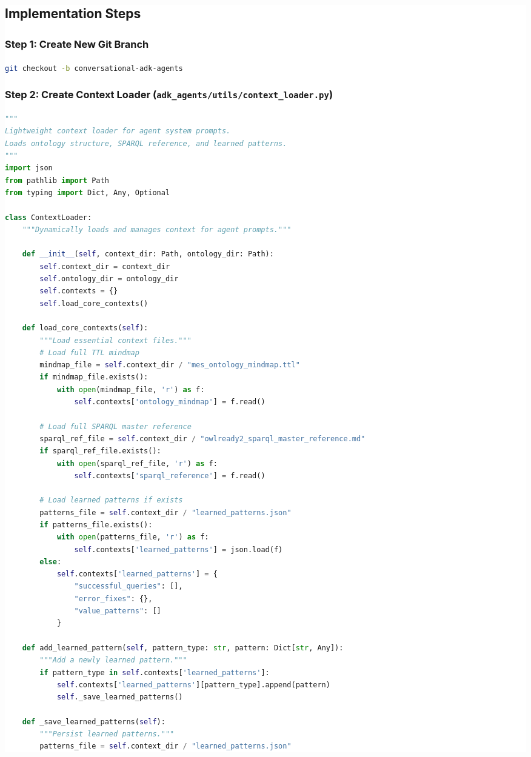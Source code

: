 ## Implementation Steps

### Step 1: Create New Git Branch
```bash
git checkout -b conversational-adk-agents
```

### Step 2: Create Context Loader (`adk_agents/utils/context_loader.py`)

```python
"""
Lightweight context loader for agent system prompts.
Loads ontology structure, SPARQL reference, and learned patterns.
"""
import json
from pathlib import Path
from typing import Dict, Any, Optional

class ContextLoader:
    """Dynamically loads and manages context for agent prompts."""
    
    def __init__(self, context_dir: Path, ontology_dir: Path):
        self.context_dir = context_dir
        self.ontology_dir = ontology_dir
        self.contexts = {}
        self.load_core_contexts()
    
    def load_core_contexts(self):
        """Load essential context files."""
        # Load full TTL mindmap
        mindmap_file = self.context_dir / "mes_ontology_mindmap.ttl"
        if mindmap_file.exists():
            with open(mindmap_file, 'r') as f:
                self.contexts['ontology_mindmap'] = f.read()
        
        # Load full SPARQL master reference
        sparql_ref_file = self.context_dir / "owlready2_sparql_master_reference.md"
        if sparql_ref_file.exists():
            with open(sparql_ref_file, 'r') as f:
                self.contexts['sparql_reference'] = f.read()
        
        # Load learned patterns if exists
        patterns_file = self.context_dir / "learned_patterns.json"
        if patterns_file.exists():
            with open(patterns_file, 'r') as f:
                self.contexts['learned_patterns'] = json.load(f)
        else:
            self.contexts['learned_patterns'] = {
                "successful_queries": [],
                "error_fixes": {},
                "value_patterns": []
            }
    
    def add_learned_pattern(self, pattern_type: str, pattern: Dict[str, Any]):
        """Add a newly learned pattern."""
        if pattern_type in self.contexts['learned_patterns']:
            self.contexts['learned_patterns'][pattern_type].append(pattern)
            self._save_learned_patterns()
    
    def _save_learned_patterns(self):
        """Persist learned patterns."""
        patterns_file = self.context_dir / "learned_patterns.json"
```